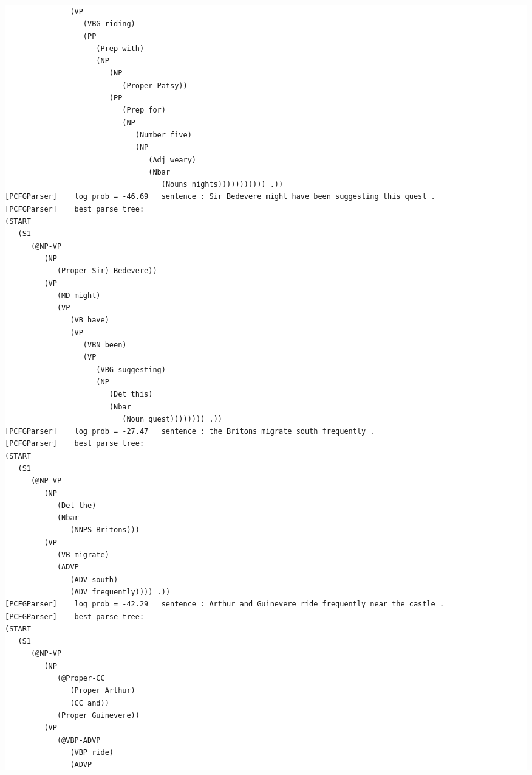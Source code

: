 ```
               (VP
                  (VBG riding)
                  (PP
                     (Prep with)
                     (NP
                        (NP
                           (Proper Patsy))
                        (PP
                           (Prep for)
                           (NP
                              (Number five)
                              (NP
                                 (Adj weary)
                                 (Nbar
                                    (Nouns nights))))))))))) .))
[PCFGParser]	log prob = -46.69	sentence : Sir Bedevere might have been suggesting this quest .
[PCFGParser]	best parse tree: 
(START
   (S1
      (@NP-VP
         (NP
            (Proper Sir) Bedevere))
         (VP
            (MD might)
            (VP
               (VB have)
               (VP
                  (VBN been)
                  (VP
                     (VBG suggesting)
                     (NP
                        (Det this)
                        (Nbar
                           (Noun quest)))))))) .))
[PCFGParser]	log prob = -27.47	sentence : the Britons migrate south frequently .
[PCFGParser]	best parse tree: 
(START
   (S1
      (@NP-VP
         (NP
            (Det the)
            (Nbar
               (NNPS Britons)))
         (VP
            (VB migrate)
            (ADVP
               (ADV south)
               (ADV frequently)))) .))
[PCFGParser]	log prob = -42.29	sentence : Arthur and Guinevere ride frequently near the castle .
[PCFGParser]	best parse tree: 
(START
   (S1
      (@NP-VP
         (NP
            (@Proper-CC
               (Proper Arthur)
               (CC and))
            (Proper Guinevere))
         (VP
            (@VBP-ADVP
               (VBP ride)
               (ADVP
```